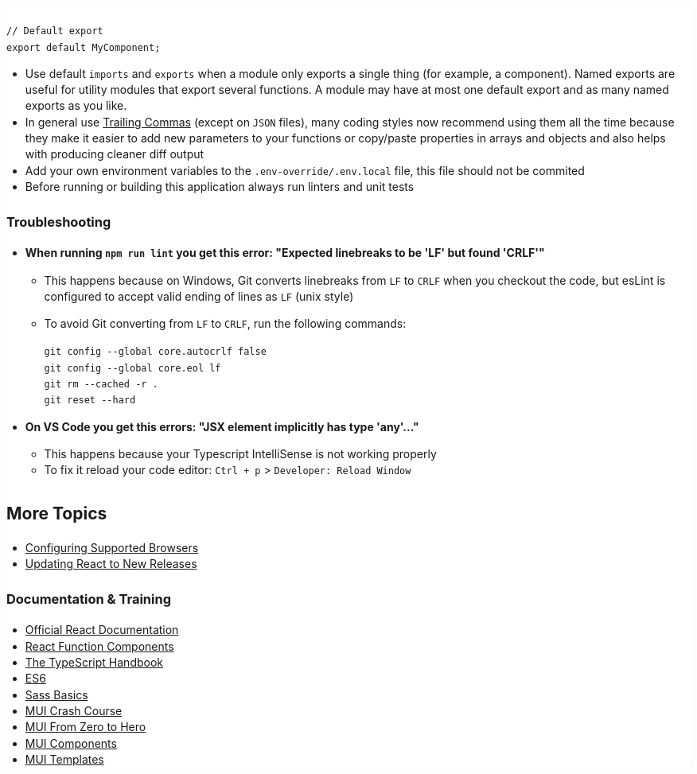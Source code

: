   ```tsx

  // Default export
  export default MyComponent;
  ```

- Use default `imports` and `exports` when a module only exports a single thing (for example, a component). Named
  exports are useful for utility modules that export several functions. A module may have at most one default export and
  as many named exports as you like.
- In general use [Trailing Commas](https://blog.logrocket.com/best-practices-using-trailing-commas-javascript) (except
  on `JSON` files), many coding styles now recommend using them all the time because they make it easier to add new
  parameters to your functions or copy/paste properties in arrays and objects and also helps with producing cleaner diff
  output
- Add your own environment variables to the `.env-override/.env.local` file, this file should not be commited
- Before running or building this application always run linters and unit tests

### Troubleshooting

- **When running `npm run lint` you get this error: "Expected linebreaks to be 'LF' but found 'CRLF'"**

  - This happens because on Windows, Git converts linebreaks from `LF` to `CRLF` when you checkout the code, but esLint
    is configured to accept valid ending of lines as `LF` (unix style)
  - To avoid Git converting from `LF` to `CRLF`, run the following commands:

    ```shell
    git config --global core.autocrlf false
    git config --global core.eol lf
    git rm --cached -r .
    git reset --hard
    ```

- **On VS Code you get this errors: "JSX element implicitly has type 'any'..."**
  - This happens because your Typescript IntelliSense is not working properly
  - To fix it reload your code editor: `Ctrl + p` > `Developer: Reload Window`

## More Topics

- [Configuring Supported Browsers](https://create-react-app.dev/docs/supported-browsers-features#configuring-supported-browsers)
- [Updating React to New Releases](https://create-react-app.dev/docs/updating-to-new-releases)

### Documentation & Training

- [Official React Documentation](https://es.reactjs.org)
- [React Function Components](https://www.robinwieruch.de/react-function-component)
- [The TypeScript Handbook](https://www.typescriptlang.org/docs/handbook/intro.html)
- [ES6](http://es6-features.org/#Constants)
- [Sass Basics](https://sass-lang.com/guide)
- [MUI Crash Course](https://www.youtube.com/watch?v=o1chMISeTC0)
- [MUI From Zero to Hero](https://www.youtube.com/playlist?list=PLDxCaNaYIuUlG5ZqoQzFE27CUOoQvOqnQ)
- [MUI Components](https://mui.com/material-ui/react-autocomplete)
- [MUI Templates](https://mui.com/material-ui/getting-started/templates)
